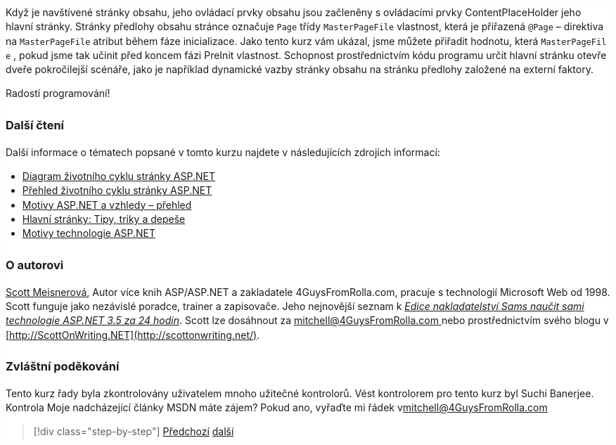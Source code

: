 Když je navštívené stránky obsahu, jeho ovládací prvky obsahu jsou začleněny s ovládacími prvky ContentPlaceHolder jeho hlavní stránky. Stránky předlohy obsahu stránce označuje `Page` třídy `MasterPageFile` vlastnost, která je přiřazená `@Page` – direktiva na `MasterPageFile` atribut během fáze inicializace. Jako tento kurz vám ukázal, jsme můžete přiřadit hodnotu, která `MasterPageFile` , pokud jsme tak učinit před koncem fázi PreInit vlastnost. Schopnost prostřednictvím kódu programu určit hlavní stránku otevře dveře pokročilejší scénáře, jako je například dynamické vazby stránky obsahu na stránku předlohy založené na externí faktory.

Radostí programování!

### <a name="further-reading"></a>Další čtení

Další informace o tématech popsané v tomto kurzu najdete v následujících zdrojích informací:

- [Diagram životního cyklu stránky ASP.NET](http://emanish.googlepages.com/Asp.Net2.0Lifecycle.PNG)
- [Přehled životního cyklu stránky ASP.NET](https://msdn.microsoft.com/en-us/library/ms178472.aspx)
- [Motivy ASP.NET a vzhledy – přehled](https://msdn.microsoft.com/en-us/library/ykzx33wh.aspx)
- [Hlavní stránky: Tipy, triky a depeše](http://www.odetocode.com/articles/450.aspx)
- [Motivy technologie ASP.NET](http://www.odetocode.com/articles/423.aspx)

### <a name="about-the-author"></a>O autorovi

[Scott Meisnerová](http://www.4guysfromrolla.com/ScottMitchell.shtml), Autor více knih ASP/ASP.NET a zakladatele 4GuysFromRolla.com, pracuje s technologií Microsoft Web od 1998. Scott funguje jako nezávislé poradce, trainer a zapisovače. Jeho nejnovější seznam k [ *Edice nakladatelství Sams naučit sami technologie ASP.NET 3.5 za 24 hodin*](https://www.amazon.com/exec/obidos/ASIN/0672329972/4guysfromrollaco). Scott lze dosáhnout za [ mitchell@4GuysFromRolla.com ](mailto:mitchell@4GuysFromRolla.com) nebo prostřednictvím svého blogu v [http://ScottOnWriting.NET](http://scottonwriting.net/).

### <a name="special-thanks-to"></a>Zvláštní poděkování

Tento kurz řady byla zkontrolovány uživatelem mnoho užitečné kontrolorů. Vést kontrolorem pro tento kurz byl Suchi Banerjee. Kontrola Moje nadcházející články MSDN máte zájem? Pokud ano, vyřaďte mi řádek v[mitchell@4GuysFromRolla.com](mailto:mitchell@4GuysFromRolla.com)

>[!div class="step-by-step"]
[Předchozí](master-pages-and-asp-net-ajax-vb.md)
[další](nested-master-pages-vb.md)
